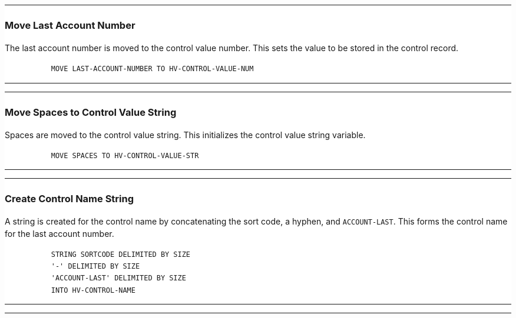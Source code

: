 
</SwmSnippet>

<SwmSnippet path="/src/base/cobol_src/BANKDATA.cbl" line="607">

---

### Move Last Account Number

The last account number is moved to the control value number. This sets the value to be stored in the control record.

```cobol
           MOVE LAST-ACCOUNT-NUMBER TO HV-CONTROL-VALUE-NUM
```

---

</SwmSnippet>

<SwmSnippet path="/src/base/cobol_src/BANKDATA.cbl" line="608">

---

### Move Spaces to Control Value String

Spaces are moved to the control value string. This initializes the control value string variable.

```cobol
           MOVE SPACES TO HV-CONTROL-VALUE-STR
```

---

</SwmSnippet>

<SwmSnippet path="/src/base/cobol_src/BANKDATA.cbl" line="609">

---

### Create Control Name String

A string is created for the control name by concatenating the sort code, a hyphen, and <SwmToken path="src/base/cobol_src/BANKDATA.cbl" pos="611:2:4" line-data="           &#39;ACCOUNT-LAST&#39; DELIMITED BY SIZE">`ACCOUNT-LAST`</SwmToken>. This forms the control name for the last account number.

```cobol
           STRING SORTCODE DELIMITED BY SIZE
           '-' DELIMITED BY SIZE
           'ACCOUNT-LAST' DELIMITED BY SIZE
           INTO HV-CONTROL-NAME
```

---

</SwmSnippet>

<SwmSnippet path="/src/base/cobol_src/BANKDATA.cbl" line="613">

---
